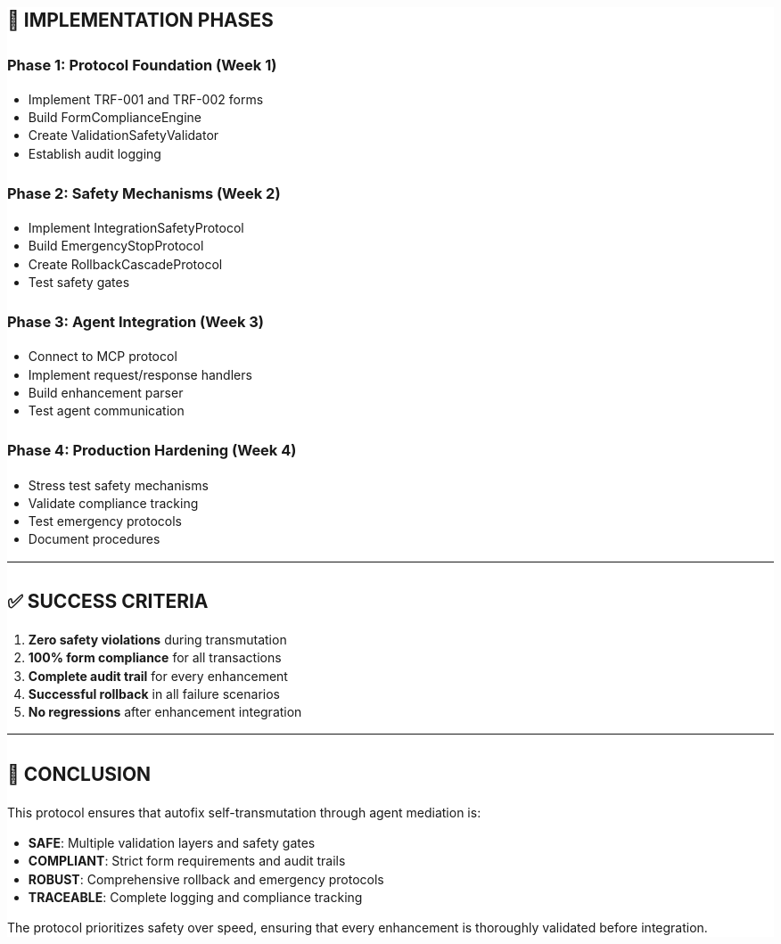 
## 🎯 IMPLEMENTATION PHASES

### **Phase 1: Protocol Foundation (Week 1)**
- Implement TRF-001 and TRF-002 forms
- Build FormComplianceEngine
- Create ValidationSafetyValidator
- Establish audit logging

### **Phase 2: Safety Mechanisms (Week 2)**
- Implement IntegrationSafetyProtocol
- Build EmergencyStopProtocol
- Create RollbackCascadeProtocol
- Test safety gates

### **Phase 3: Agent Integration (Week 3)**
- Connect to MCP protocol
- Implement request/response handlers
- Build enhancement parser
- Test agent communication

### **Phase 4: Production Hardening (Week 4)**
- Stress test safety mechanisms
- Validate compliance tracking
- Test emergency protocols
- Document procedures

---

## ✅ SUCCESS CRITERIA

1. **Zero safety violations** during transmutation
2. **100% form compliance** for all transactions
3. **Complete audit trail** for every enhancement
4. **Successful rollback** in all failure scenarios
5. **No regressions** after enhancement integration

---

## 🏁 CONCLUSION

This protocol ensures that autofix self-transmutation through agent mediation is:
- **SAFE**: Multiple validation layers and safety gates
- **COMPLIANT**: Strict form requirements and audit trails
- **ROBUST**: Comprehensive rollback and emergency protocols
- **TRACEABLE**: Complete logging and compliance tracking

The protocol prioritizes safety over speed, ensuring that every enhancement is thoroughly validated before integration.